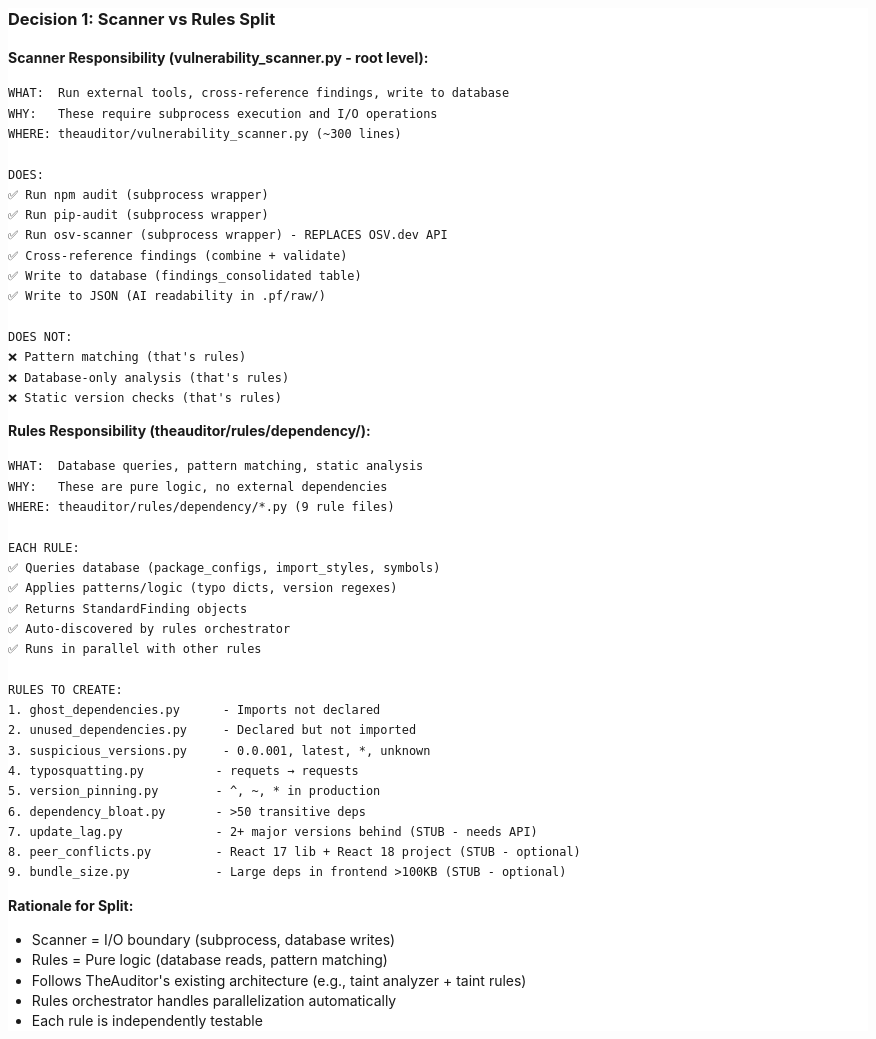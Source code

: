 ### Decision 1: Scanner vs Rules Split

**Scanner Responsibility (vulnerability_scanner.py - root level):**
```
WHAT:  Run external tools, cross-reference findings, write to database
WHY:   These require subprocess execution and I/O operations
WHERE: theauditor/vulnerability_scanner.py (~300 lines)

DOES:
✅ Run npm audit (subprocess wrapper)
✅ Run pip-audit (subprocess wrapper)
✅ Run osv-scanner (subprocess wrapper) - REPLACES OSV.dev API
✅ Cross-reference findings (combine + validate)
✅ Write to database (findings_consolidated table)
✅ Write to JSON (AI readability in .pf/raw/)

DOES NOT:
❌ Pattern matching (that's rules)
❌ Database-only analysis (that's rules)
❌ Static version checks (that's rules)
```

**Rules Responsibility (theauditor/rules/dependency/):**
```
WHAT:  Database queries, pattern matching, static analysis
WHY:   These are pure logic, no external dependencies
WHERE: theauditor/rules/dependency/*.py (9 rule files)

EACH RULE:
✅ Queries database (package_configs, import_styles, symbols)
✅ Applies patterns/logic (typo dicts, version regexes)
✅ Returns StandardFinding objects
✅ Auto-discovered by rules orchestrator
✅ Runs in parallel with other rules

RULES TO CREATE:
1. ghost_dependencies.py      - Imports not declared
2. unused_dependencies.py     - Declared but not imported
3. suspicious_versions.py     - 0.0.001, latest, *, unknown
4. typosquatting.py          - requets → requests
5. version_pinning.py        - ^, ~, * in production
6. dependency_bloat.py       - >50 transitive deps
7. update_lag.py             - 2+ major versions behind (STUB - needs API)
8. peer_conflicts.py         - React 17 lib + React 18 project (STUB - optional)
9. bundle_size.py            - Large deps in frontend >100KB (STUB - optional)
```

**Rationale for Split:**
- Scanner = I/O boundary (subprocess, database writes)
- Rules = Pure logic (database reads, pattern matching)
- Follows TheAuditor's existing architecture (e.g., taint analyzer + taint rules)
- Rules orchestrator handles parallelization automatically
- Each rule is independently testable
